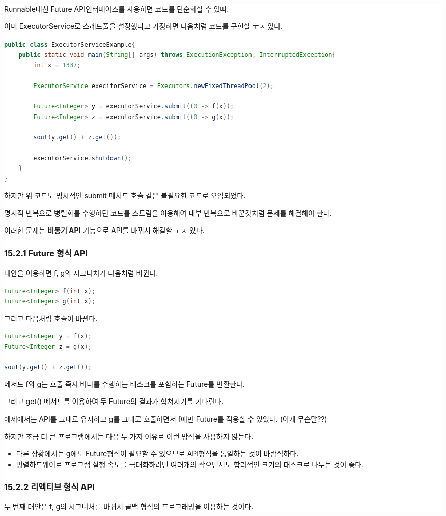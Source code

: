 Runnable대신 Future API인터페이스를 사용하면 코드를 단순화할 수 있따.

이미 ExecutorService로 스레드풀을 설정했다고 가정하면 다음처럼 코드를 구현할 ㅜㅅ 있다.

```java
public class ExecutorServiceExample{
	public static void main(String[] args) throws ExecutionException, InterruptedException{
		int x = 1337;
		
		ExecutorService execitorService = Executors.newFixedThreadPool(2);
		
		Future<Integer> y = executorService.submit((0 -> f(x));
		Future<Integer> z = executorService.submit((0 -> g(x));

		sout(y.get() + z.get());
	
		executorService.shutdown();
	}
}
```

하지만 위 코드도 명시적인 submit 메서드 호출 같은 불필요한 코드로 오염되었다.

명시적 반복으로 병렬화를 수행하던 코드를 스트림을 이용해여 내부 반복으로 바꾼것처럼 문제를 해결해야 한다.

이러한 문제는 **비동기 API** 기능으로 API를 바꿔서 해결할 ㅜㅅ 있다.

### 15.2.1 Future 형식 API

대안을 이용하면 f, g의 시그니처가 다음처럼 바뀐다.

```java
Future<Integer> f(int x);
Future<Integer> g(int x);
```

그리고 다음처럼 호출이 바뀐다.

```java
Future<Integer y = f(x);
Future<Integer z = g(x);

sout(y.get() + z.get());
```

메서드 f와 g는 호출 즉시 바디를 수행하는 태스크를 포함하는 Future를 반환한다.

그리고 get() 메서드를 이용하여 두 Future의 결과가 합쳐지기를 기다린다.

예제에서는 API를 그대로 유지하고 g를 그대로 호출하면서 f에만 Future를 적용할 수 있었다. (이게 무슨말??)

하지만 조금 더 큰 프로그램에서는 다음 두 가지 이유로 이런 방식을 사용하지 않는다.

- 다른 상황에서는 g에도 Future형식이 필요할 수 있으므로 API형식을 통일하는 것이 바람직하다.
- 병렬하드웨어로 프로그램 실행 속도를 극대화하려면 여러개의 작으면서도 합리적인 크기의 태스크로 나누는 것이 좋다.

### 15.2.2 리액티브 형식 API

두 번째 대안은 f, g의 시그니처를 바꿔서 콜백 형식의 프로그래밍을 이용하는 것이다.
